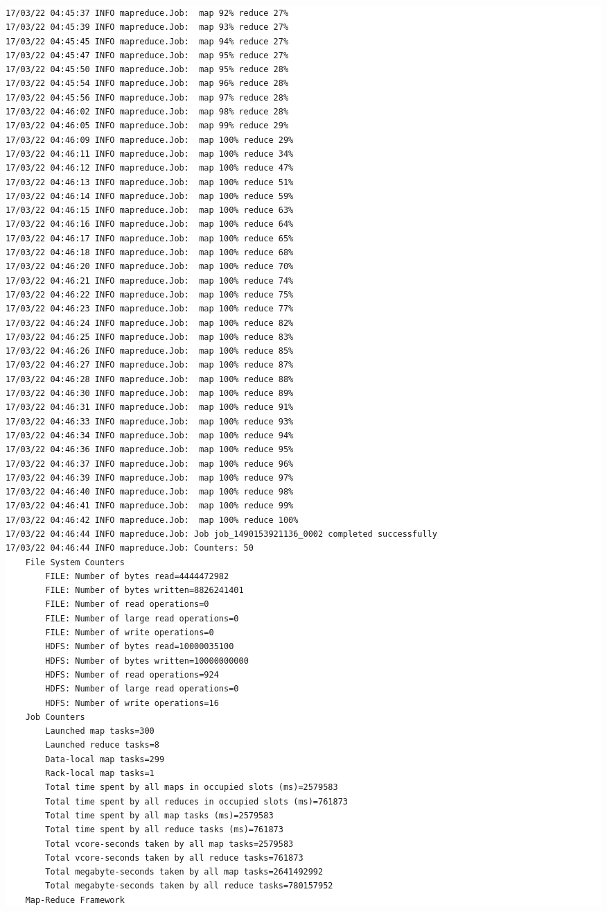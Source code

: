 	17/03/22 04:45:37 INFO mapreduce.Job:  map 92% reduce 27%
	17/03/22 04:45:39 INFO mapreduce.Job:  map 93% reduce 27%
	17/03/22 04:45:45 INFO mapreduce.Job:  map 94% reduce 27%
	17/03/22 04:45:47 INFO mapreduce.Job:  map 95% reduce 27%
	17/03/22 04:45:50 INFO mapreduce.Job:  map 95% reduce 28%
	17/03/22 04:45:54 INFO mapreduce.Job:  map 96% reduce 28%
	17/03/22 04:45:56 INFO mapreduce.Job:  map 97% reduce 28%
	17/03/22 04:46:02 INFO mapreduce.Job:  map 98% reduce 28%
	17/03/22 04:46:05 INFO mapreduce.Job:  map 99% reduce 29%
	17/03/22 04:46:09 INFO mapreduce.Job:  map 100% reduce 29%
	17/03/22 04:46:11 INFO mapreduce.Job:  map 100% reduce 34%
	17/03/22 04:46:12 INFO mapreduce.Job:  map 100% reduce 47%
	17/03/22 04:46:13 INFO mapreduce.Job:  map 100% reduce 51%
	17/03/22 04:46:14 INFO mapreduce.Job:  map 100% reduce 59%
	17/03/22 04:46:15 INFO mapreduce.Job:  map 100% reduce 63%
	17/03/22 04:46:16 INFO mapreduce.Job:  map 100% reduce 64%
	17/03/22 04:46:17 INFO mapreduce.Job:  map 100% reduce 65%
	17/03/22 04:46:18 INFO mapreduce.Job:  map 100% reduce 68%
	17/03/22 04:46:20 INFO mapreduce.Job:  map 100% reduce 70%
	17/03/22 04:46:21 INFO mapreduce.Job:  map 100% reduce 74%
	17/03/22 04:46:22 INFO mapreduce.Job:  map 100% reduce 75%
	17/03/22 04:46:23 INFO mapreduce.Job:  map 100% reduce 77%
	17/03/22 04:46:24 INFO mapreduce.Job:  map 100% reduce 82%
	17/03/22 04:46:25 INFO mapreduce.Job:  map 100% reduce 83%
	17/03/22 04:46:26 INFO mapreduce.Job:  map 100% reduce 85%
	17/03/22 04:46:27 INFO mapreduce.Job:  map 100% reduce 87%
	17/03/22 04:46:28 INFO mapreduce.Job:  map 100% reduce 88%
	17/03/22 04:46:30 INFO mapreduce.Job:  map 100% reduce 89%
	17/03/22 04:46:31 INFO mapreduce.Job:  map 100% reduce 91%
	17/03/22 04:46:33 INFO mapreduce.Job:  map 100% reduce 93%
	17/03/22 04:46:34 INFO mapreduce.Job:  map 100% reduce 94%
	17/03/22 04:46:36 INFO mapreduce.Job:  map 100% reduce 95%
	17/03/22 04:46:37 INFO mapreduce.Job:  map 100% reduce 96%
	17/03/22 04:46:39 INFO mapreduce.Job:  map 100% reduce 97%
	17/03/22 04:46:40 INFO mapreduce.Job:  map 100% reduce 98%
	17/03/22 04:46:41 INFO mapreduce.Job:  map 100% reduce 99%
	17/03/22 04:46:42 INFO mapreduce.Job:  map 100% reduce 100%
	17/03/22 04:46:44 INFO mapreduce.Job: Job job_1490153921136_0002 completed successfully
	17/03/22 04:46:44 INFO mapreduce.Job: Counters: 50
		File System Counters
			FILE: Number of bytes read=4444472982
			FILE: Number of bytes written=8826241401
			FILE: Number of read operations=0
			FILE: Number of large read operations=0
			FILE: Number of write operations=0
			HDFS: Number of bytes read=10000035100
			HDFS: Number of bytes written=10000000000
			HDFS: Number of read operations=924
			HDFS: Number of large read operations=0
			HDFS: Number of write operations=16
		Job Counters
			Launched map tasks=300
			Launched reduce tasks=8
			Data-local map tasks=299
			Rack-local map tasks=1
			Total time spent by all maps in occupied slots (ms)=2579583
			Total time spent by all reduces in occupied slots (ms)=761873
			Total time spent by all map tasks (ms)=2579583
			Total time spent by all reduce tasks (ms)=761873
			Total vcore-seconds taken by all map tasks=2579583
			Total vcore-seconds taken by all reduce tasks=761873
			Total megabyte-seconds taken by all map tasks=2641492992
			Total megabyte-seconds taken by all reduce tasks=780157952
		Map-Reduce Framework